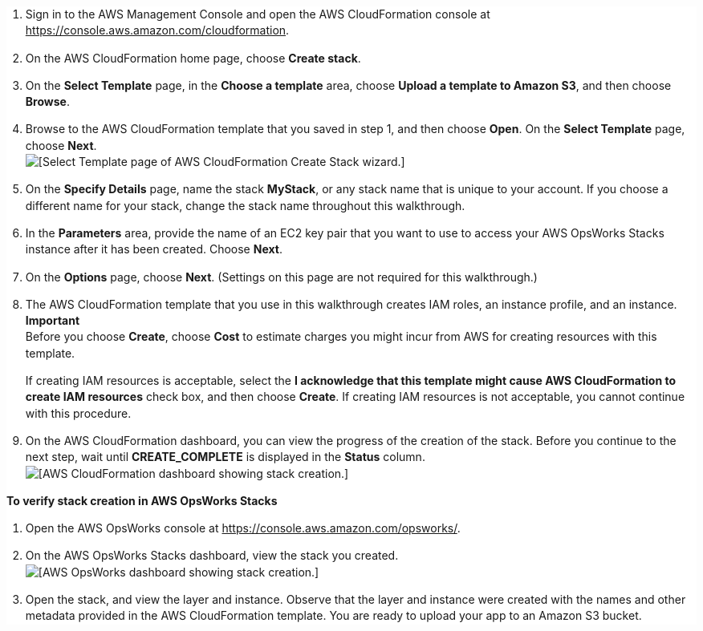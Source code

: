 1. Sign in to the AWS Management Console and open the AWS CloudFormation console at [https://console\.aws\.amazon\.com/cloudformation](https://console.aws.amazon.com/cloudformation/)\.

1. On the AWS CloudFormation home page, choose **Create stack**\.

1. On the **Select Template** page, in the **Choose a template** area, choose **Upload a template to Amazon S3**, and then choose **Browse**\.

1. Browse to the AWS CloudFormation template that you saved in step 1, and then choose **Open**\. On the **Select Template** page, choose **Next**\.  
![\[Select Template page of AWS CloudFormation Create Stack wizard.\]](http://docs.aws.amazon.com/opsworks/latest/userguide/images/cp_integ_cfstackcreate.png)

1. On the **Specify Details** page, name the stack **MyStack**, or any stack name that is unique to your account\. If you choose a different name for your stack, change the stack name throughout this walkthrough\.

1. In the **Parameters** area, provide the name of an EC2 key pair that you want to use to access your AWS OpsWorks Stacks instance after it has been created\. Choose **Next**\.

1. On the **Options** page, choose **Next**\. \(Settings on this page are not required for this walkthrough\.\)

1. The AWS CloudFormation template that you use in this walkthrough creates IAM roles, an instance profile, and an instance\.
**Important**  
 Before you choose **Create**, choose **Cost** to estimate charges you might incur from AWS for creating resources with this template\.

   If creating IAM resources is acceptable, select the **I acknowledge that this template might cause AWS CloudFormation to create IAM resources** check box, and then choose **Create**\. If creating IAM resources is not acceptable, you cannot continue with this procedure\.

1. On the AWS CloudFormation dashboard, you can view the progress of the creation of the stack\. Before you continue to the next step, wait until **CREATE\_COMPLETE** is displayed in the **Status** column\.  
![\[AWS CloudFormation dashboard showing stack creation.\]](http://docs.aws.amazon.com/opsworks/latest/userguide/images/cp_integ_createstack.png)

**To verify stack creation in AWS OpsWorks Stacks**

1. Open the AWS OpsWorks console at [https://console\.aws\.amazon\.com/opsworks/](https://console.aws.amazon.com/opsworks/)\.

1. On the AWS OpsWorks Stacks dashboard, view the stack you created\.  
![\[AWS OpsWorks dashboard showing stack creation.\]](http://docs.aws.amazon.com/opsworks/latest/userguide/images/cp_integ_verifystack.png)

1. Open the stack, and view the layer and instance\. Observe that the layer and instance were created with the names and other metadata provided in the AWS CloudFormation template\. You are ready to upload your app to an Amazon S3 bucket\.